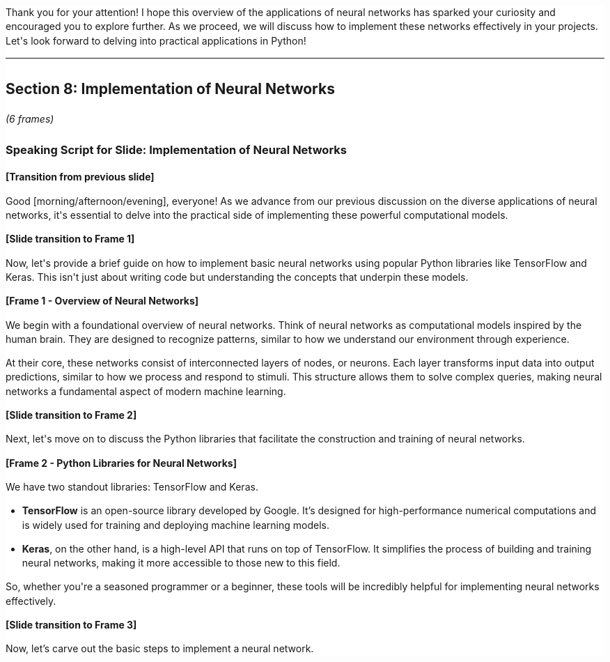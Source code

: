 Thank you for your attention! I hope this overview of the applications of neural networks has sparked your curiosity and encouraged you to explore further. As we proceed, we will discuss how to implement these networks effectively in your projects. Let's look forward to delving into practical applications in Python!

---

## Section 8: Implementation of Neural Networks
*(6 frames)*

### Speaking Script for Slide: Implementation of Neural Networks

**[Transition from previous slide]**

Good [morning/afternoon/evening], everyone! As we advance from our previous discussion on the diverse applications of neural networks, it's essential to delve into the practical side of implementing these powerful computational models. 

**[Slide transition to Frame 1]**

Now, let's provide a brief guide on how to implement basic neural networks using popular Python libraries like TensorFlow and Keras. This isn't just about writing code but understanding the concepts that underpin these models. 

**[Frame 1 - Overview of Neural Networks]**

We begin with a foundational overview of neural networks. Think of neural networks as computational models inspired by the human brain. They are designed to recognize patterns, similar to how we understand our environment through experience. 

At their core, these networks consist of interconnected layers of nodes, or neurons. Each layer transforms input data into output predictions, similar to how we process and respond to stimuli. This structure allows them to solve complex queries, making neural networks a fundamental aspect of modern machine learning.

**[Slide transition to Frame 2]**

Next, let's move on to discuss the Python libraries that facilitate the construction and training of neural networks.

**[Frame 2 - Python Libraries for Neural Networks]**

We have two standout libraries: TensorFlow and Keras.

- **TensorFlow** is an open-source library developed by Google. It’s designed for high-performance numerical computations and is widely used for training and deploying machine learning models.
  
- **Keras**, on the other hand, is a high-level API that runs on top of TensorFlow. It simplifies the process of building and training neural networks, making it more accessible to those new to this field. 

So, whether you're a seasoned programmer or a beginner, these tools will be incredibly helpful for implementing neural networks effectively.

**[Slide transition to Frame 3]**

Now, let’s carve out the basic steps to implement a neural network.
